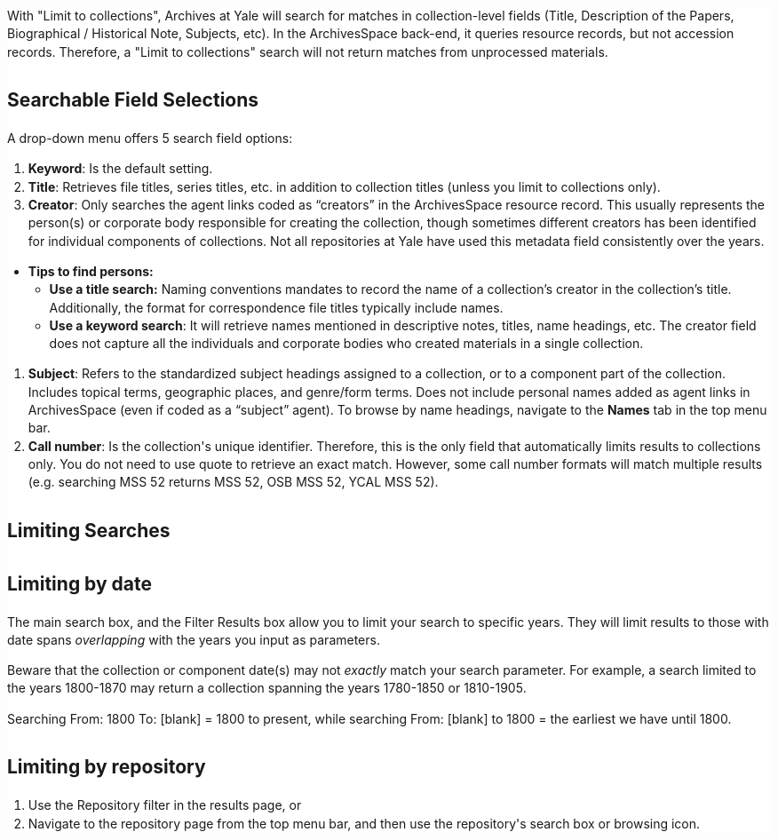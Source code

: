 With "Limit to collections", Archives at Yale will search for matches in collection-level fields (Title, Description of the Papers, Biographical / Historical Note, Subjects, etc). In the ArchivesSpace back-end, it queries resource records, but not accession records. Therefore, a "Limit to collections" search will not return matches from unprocessed materials.

## Searchable Field Selections

A drop-down menu offers 5 search field options:

1. **Keyword**: Is the default setting.
2. **Title**: Retrieves file titles, series titles, etc. in addition to collection titles (unless you limit to collections only).
3. **Creator**: Only searches the agent links coded as “creators” in the ArchivesSpace resource record. This usually represents the person(s) or corporate body responsible for creating the collection, though sometimes different creators has been identified for individual components of collections. Not all repositories at Yale have used this metadata field consistently over the years. 
* **Tips to find persons:**
    * **Use a title search:** Naming conventions mandates to record the name of a collection’s creator in the collection’s title. Additionally, the format for correspondence file titles typically include names.
    * **Use a keyword search**: It will retrieve names mentioned in descriptive notes, titles, name headings, etc. The creator field does not capture all the individuals and corporate bodies who created materials in a single collection.
1. **Subject**: Refers to the standardized subject headings assigned to a collection, or to a component part of the collection. Includes topical terms, geographic places, and genre/form terms. Does not include personal names added as agent links in ArchivesSpace (even if coded as a “subject” agent). To browse by name headings, navigate to the **Names** tab in the top menu bar.
2. **Call number**: Is the collection's unique identifier. Therefore, this is the only field that automatically limits results to collections only. You do not need to use quote to retrieve an exact match. However, some call number formats will match multiple results (e.g. searching MSS 52 returns MSS 52, OSB MSS 52, YCAL MSS 52).


## Limiting Searches

## **Limiting by date**

The main search box, and the Filter Results box allow you to limit your search to specific years. They will limit results to those with date spans _overlapping_ with the years you input as parameters.

Beware that the collection or component date(s) may not _exactly_ match your search parameter. For example, a search limited to the years 1800-1870 may return a collection spanning the years 1780-1850 or 1810-1905.

Searching From: 1800 To: [blank] = 1800 to present, while searching From: [blank] to 1800 = the earliest we have until 1800.

## **Limiting by repository**

1. Use the Repository filter in the results page, or
2. Navigate to the repository page from the top menu bar, and then use the repository's search box or browsing icon.
